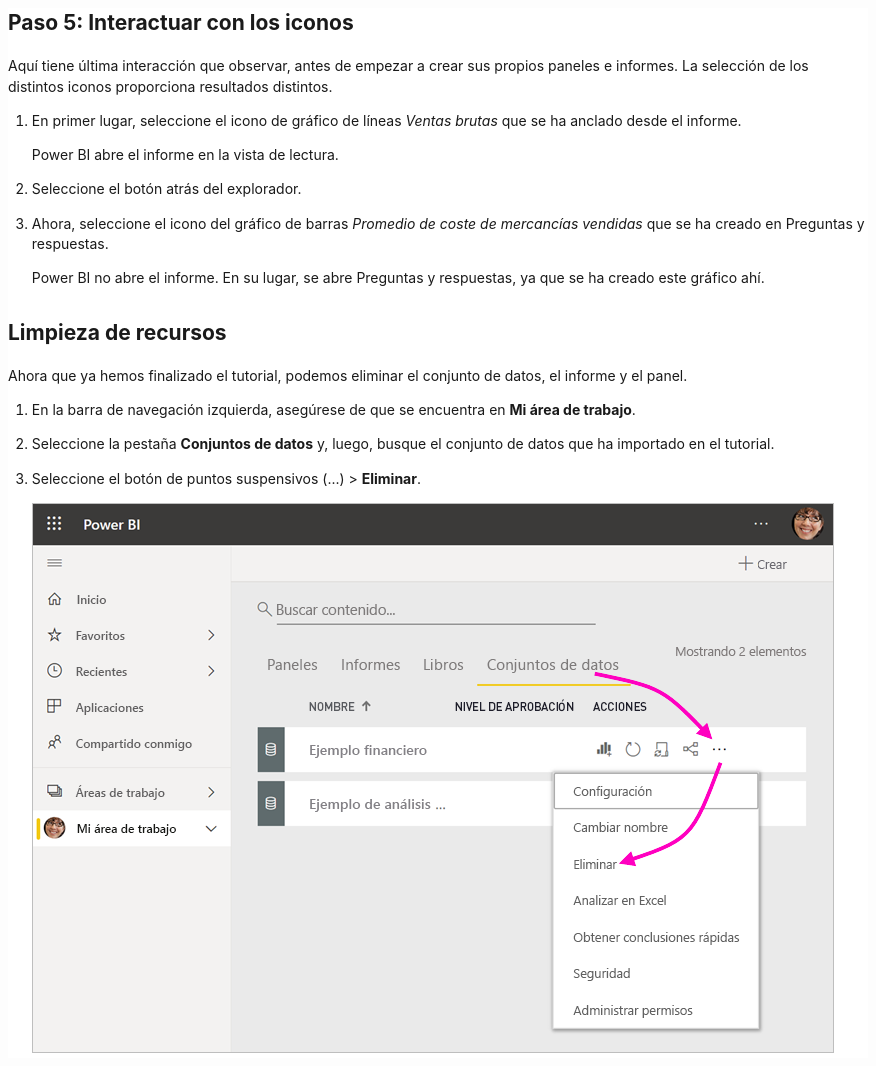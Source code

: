 
## <a name="step-5-interact-with-tiles"></a>Paso 5: Interactuar con los iconos

Aquí tiene última interacción que observar, antes de empezar a crear sus propios paneles e informes. La selección de los distintos iconos proporciona resultados distintos. 

1. En primer lugar, seleccione el icono de gráfico de líneas *Ventas brutas* que se ha anclado desde el informe. 

    Power BI abre el informe en la vista de lectura. 

2. Seleccione el botón atrás del explorador. 

1. Ahora, seleccione el icono del gráfico de barras *Promedio de coste de mercancías vendidas* que se ha creado en Preguntas y respuestas. 

    Power BI no abre el informe. En su lugar, se abre Preguntas y respuestas, ya que se ha creado este gráfico ahí.


## <a name="clean-up-resources"></a>Limpieza de recursos
Ahora que ya hemos finalizado el tutorial, podemos eliminar el conjunto de datos, el informe y el panel. 

1. En la barra de navegación izquierda, asegúrese de que se encuentra en **Mi área de trabajo**.
2. Seleccione la pestaña **Conjuntos de datos** y, luego, busque el conjunto de datos que ha importado en el tutorial.  
3. Seleccione el botón de puntos suspensivos (...) > **Eliminar**.

    ![Eliminación del conjunto de datos](media/service-get-started/power-bi-service-delete-dataset.png)
